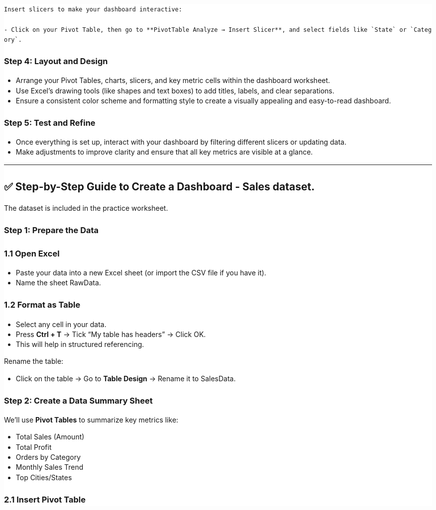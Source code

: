     Insert slicers to make your dashboard interactive:
    
    - Click on your Pivot Table, then go to **PivotTable Analyze → Insert Slicer**, and select fields like `State` or `Category`.

### **Step 4: Layout and Design**

- Arrange your Pivot Tables, charts, slicers, and key metric cells within the dashboard worksheet.
- Use Excel’s drawing tools (like shapes and text boxes) to add titles, labels, and clear separations.
- Ensure a consistent color scheme and formatting style to create a visually appealing and easy-to-read dashboard.

### **Step 5: Test and Refine**

- Once everything is set up, interact with your dashboard by filtering different slicers or updating data.
- Make adjustments to improve clarity and ensure that all key metrics are visible at a glance.

---

## **✅ Step-by-Step Guide to Create a Dashboard - Sales dataset.**

The dataset is included in the practice worksheet.

### **Step 1: Prepare the Data**

### **1.1 Open Excel**

- Paste your data into a new Excel sheet (or import the CSV file if you have it).
- Name the sheet RawData.

### **1.2 Format as Table**

- Select any cell in your data.
- Press **Ctrl + T** → Tick “My table has headers” → Click OK.
- This will help in structured referencing.

Rename the table:

- Click on the table → Go to **Table Design** → Rename it to SalesData.

### **Step 2: Create a Data Summary Sheet**

We’ll use **Pivot Tables** to summarize key metrics like:

- Total Sales (Amount)
- Total Profit
- Orders by Category
- Monthly Sales Trend
- Top Cities/States

### **2.1 Insert Pivot Table**
